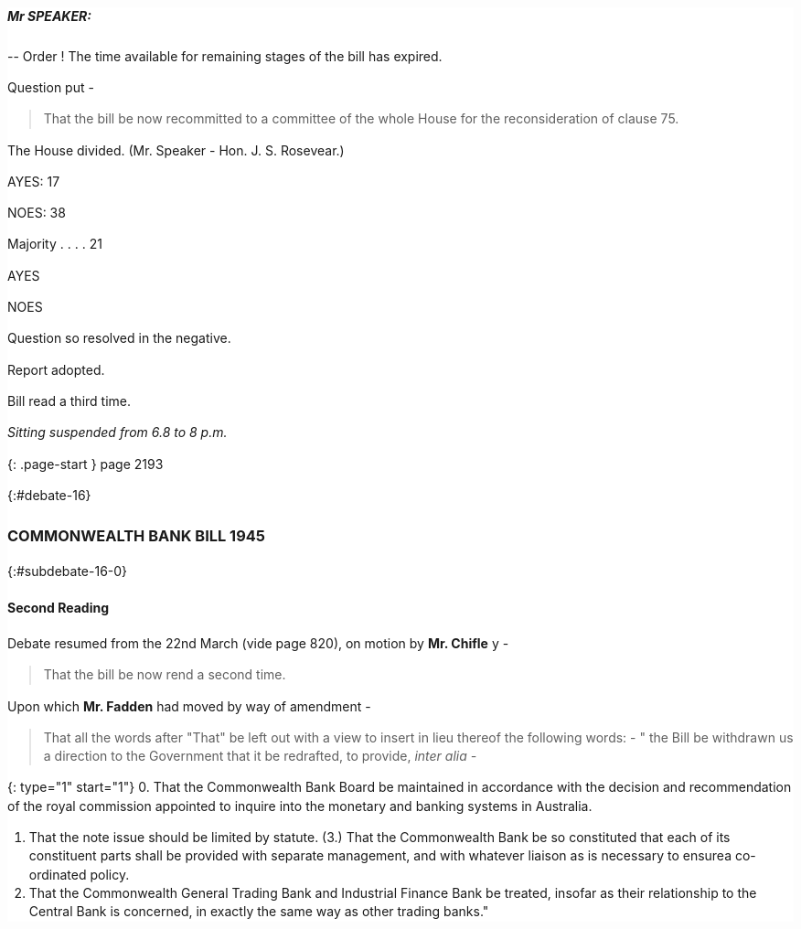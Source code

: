##### Mr SPEAKER:

-- Order ! The time available for remaining stages of the bill has expired. 

Question put - 

  >That the bill be now recommitted to a committee of the whole House for the reconsideration of clause 75. 

The House divided. (Mr. Speaker - Hon. J. S. Rosevear.)

 

AYES: 17

NOES: 38

Majority . .  . . 21 

AYES

NOES

Question so resolved in the negative. 

Report adopted. 

Bill read a third time. 


 *Sitting suspended from 6.8 to 8 p.m.* 


{: .page-start }
page 2193

{:#debate-16}
### COMMONWEALTH BANK BILL 1945

{:#subdebate-16-0}
#### Second Reading

Debate resumed from the 22nd March (vide page 820), on motion by  **Mr. Chifle**  y - 

  >That the bill be now rend a second time. 

Upon which  **Mr. Fadden**  had moved by way of amendment - 

  >That all the words after "That" be left out with a view to insert in lieu thereof the following words: - " the Bill be withdrawn us a direction to the Government that it be redrafted, to provide,  *inter alia -* 

{: type="1" start="1"}
0. That the Commonwealth Bank Board  be maintained in accordance with the decision and recommendation of the royal commission appointed to inquire into the monetary and  banking systems in Australia. 
1. That the note issue should be limited  by statute. (3.) That the Commonwealth Bank be so constituted that each of its constituent parts shall be provided with separate management, and with whatever liaison as is necessary  to ensurea co-ordinated policy. 
2. That the Commonwealth General Trading Bank and Industrial Finance Bank be treated, insofar as their relationship to the Central Bank is concerned, in exactly the same way as other trading banks." 
